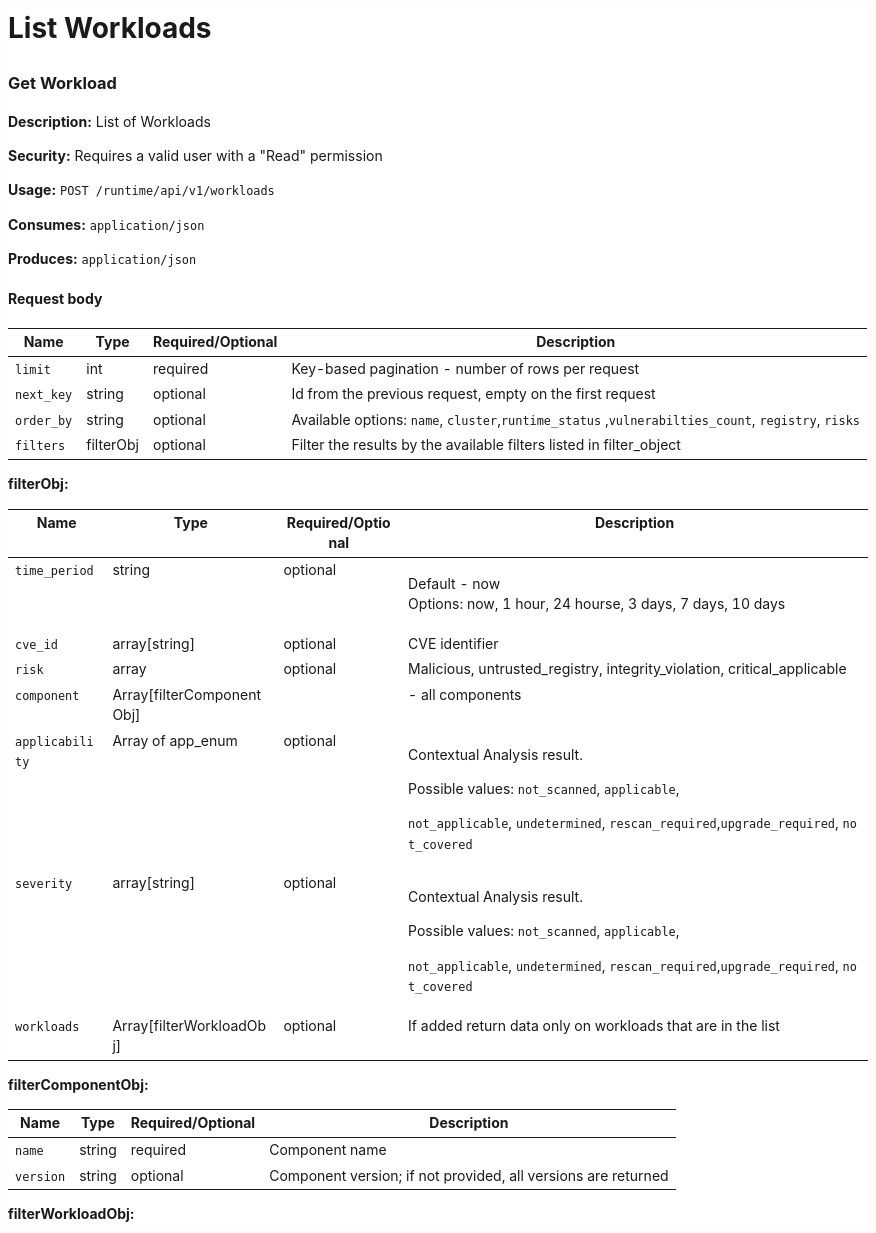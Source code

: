 # List Workloads

### Get Workload <a href="#hca43983mpiv" id="hca43983mpiv"></a>

**Description:** List of Workloads

**Security:** Requires a valid user with a "Read" permission

**Usage:** `POST /runtime/api/v1/workloads`

**Consumes:** `application/json`

**Produces:** `application/json`

#### Request body <a href="#d928slqmiyka" id="d928slqmiyka"></a>

| Name       | Type      | Required/Optional | Description                                                                                        |
| ---------- | --------- | ----------------- | -------------------------------------------------------------------------------------------------- |
| `limit`    | int       | required          | Key-based pagination - number of rows per request                                                  |
| `next_key` | string    | optional          | Id from the previous request, empty on the first request                                           |
| `order_by` | string    | optional          | Available options: `name`, `cluster`,`runtime_status` ,`vulnerabilties_count`, `registry`, `risks` |
| `filters`  | filterObj | optional          | Filter the results by the available filters listed in filter\_object                               |

**filterObj:**

| Name            | Type                       | Required/Optional | Description                                                                                                                                                                                                                                                     |
| --------------- | -------------------------- | ----------------- | --------------------------------------------------------------------------------------------------------------------------------------------------------------------------------------------------------------------------------------------------------------- |
| `time_period`   | string                     | optional          | <p>Default - now<br>Options: now, 1 hour, 24 hourse, 3 days, 7 days, 10 days</p>                                                                                                                                                                                |
| `cve_id`        | array\[string]             | optional          | CVE identifier                                                                                                                                                                                                                                                  |
| `risk`          | array                      | optional          | Malicious, untrusted\_registry, integrity\_violation, critical\_applicable                                                                                                                                                                                      |
| `component`     | Array\[filterComponentObj] |                   | - all components                                                                                                                                                                                                                                                |
| `applicability` | Array of app\_enum         | optional          | <p>Contextual Analysis result.</p><p>Possible values: <code>not_scanned</code>, <code>applicable</code>,</p><p><code>not_applicable</code>, <code>undetermined</code>, <code>rescan_required</code>,<code>upgrade_required</code>, <code>not_covered</code></p> |
| `severity`      | array\[string]             | optional          | <p>Contextual Analysis result.</p><p>Possible values: <code>not_scanned</code>, <code>applicable</code>,</p><p><code>not_applicable</code>, <code>undetermined</code>, <code>rescan_required</code>,<code>upgrade_required</code>, <code>not_covered</code></p> |
| `workloads`     | Array\[filterWorkloadObj]  | optional          | If added return data only on workloads that are in the list                                                                                                                                                                                                     |

**filterComponentObj:**

| Name      | Type   | Required/Optional | Description                                                   |
| --------- | ------ | ----------------- | ------------------------------------------------------------- |
| `name`    | string | required          | Component name                                                |
| `version` | string | optional          | Component version; if not provided, all versions are returned |

**filterWorkloadObj:**
